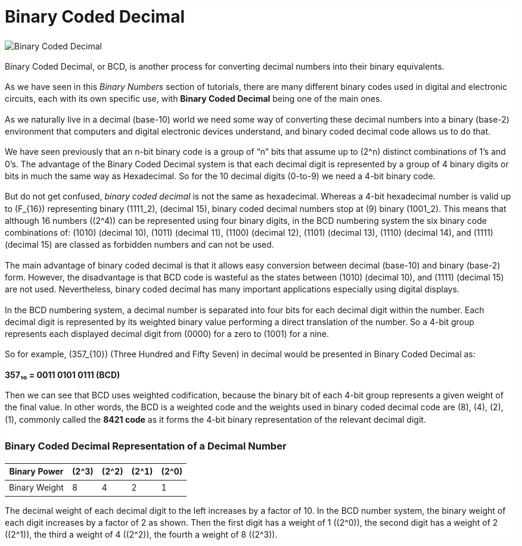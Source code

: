 # Binary Coded Decimal

![Binary Coded Decimal](https://www.electronics-tutorials.ws/wp-content/uploads/2016/01/bin10.gif?fit=408%2C211?fit=355,226)

Binary Coded Decimal, or BCD, is another process for converting decimal numbers into their binary equivalents.

As we have seen in this *Binary Numbers* section of tutorials, there are many different binary codes used in digital and electronic circuits, each with its own specific use, with **Binary Coded Decimal** being one of the main ones.

As we naturally live in a decimal (base-10) world we need some way of converting these decimal numbers into a binary (base-2) environment that computers and digital electronic devices understand, and binary coded decimal code allows us to do that.

We have seen previously that an n-bit binary code is a group of “n” bits that assume up to \(2^n\) distinct combinations of 1’s and 0’s. The advantage of the Binary Coded Decimal system is that each decimal digit is represented by a group of 4 binary digits or bits in much the same way as Hexadecimal. So for the 10 decimal digits (0-to-9) we need a 4-bit binary code.

But do not get confused, *binary coded decimal* is not the same as hexadecimal. Whereas a 4-bit hexadecimal number is valid up to \(F_{16}\) representing binary \(1111_2\), (decimal 15), binary coded decimal numbers stop at \(9\) binary \(1001_2\). This means that although 16 numbers (\(2^4\)) can be represented using four binary digits, in the BCD numbering system the six binary code combinations of: \(1010\) (decimal 10), \(1011\) (decimal 11), \(1100\) (decimal 12), \(1101\) (decimal 13), \(1110\) (decimal 14), and \(1111\) (decimal 15) are classed as forbidden numbers and can not be used.

The main advantage of binary coded decimal is that it allows easy conversion between decimal (base-10) and binary (base-2) form. However, the disadvantage is that BCD code is wasteful as the states between \(1010\) (decimal 10), and \(1111\) (decimal 15) are not used. Nevertheless, binary coded decimal has many important applications especially using digital displays.

In the BCD numbering system, a decimal number is separated into four bits for each decimal digit within the number. Each decimal digit is represented by its weighted binary value performing a direct translation of the number. So a 4-bit group represents each displayed decimal digit from \(0000\) for a zero to \(1001\) for a nine.

So for example, \(357_{10}\) (Three Hundred and Fifty Seven) in decimal would be presented in Binary Coded Decimal as:

**357₁₀ = 0011 0101 0111 (BCD)**

Then we can see that BCD uses weighted codification, because the binary bit of each 4-bit group represents a given weight of the final value. In other words, the BCD is a weighted code and the weights used in binary coded decimal code are \(8\), \(4\), \(2\), \(1\), commonly called the **8421 code** as it forms the 4-bit binary representation of the relevant decimal digit.

### Binary Coded Decimal Representation of a Decimal Number

| Binary Power  | \(2^3\) | \(2^2\) | \(2^1\) | \(2^0\) |
|---------------|---------|---------|---------|---------|
| Binary Weight | 8       | 4       | 2       | 1       |

The decimal weight of each decimal digit to the left increases by a factor of 10. In the BCD number system, the binary weight of each digit increases by a factor of 2 as shown. Then the first digit has a weight of 1 (\(2^0\)), the second digit has a weight of 2 (\(2^1\)), the third a weight of 4 (\(2^2\)), the fourth a weight of 8 (\(2^3\)).

